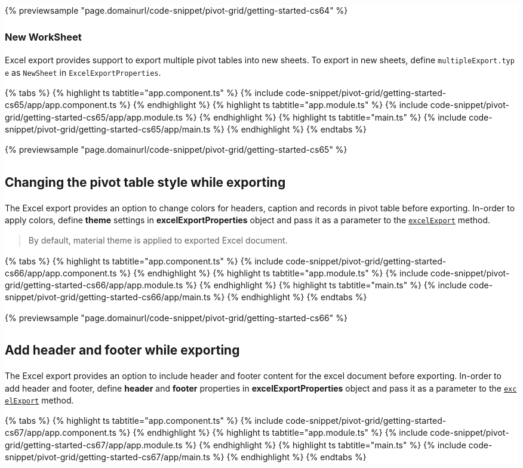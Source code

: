 {% previewsample "page.domainurl/code-snippet/pivot-grid/getting-started-cs64" %}

### New WorkSheet

Excel export provides support to export multiple pivot tables into new sheets. To export in new sheets, define  `multipleExport.type` as `NewSheet` in `ExcelExportProperties`.

{% tabs %}
{% highlight ts tabtitle="app.component.ts" %}
{% include code-snippet/pivot-grid/getting-started-cs65/app/app.component.ts %}
{% endhighlight %}
{% highlight ts tabtitle="app.module.ts" %}
{% include code-snippet/pivot-grid/getting-started-cs65/app/app.module.ts %}
{% endhighlight %}
{% highlight ts tabtitle="main.ts" %}
{% include code-snippet/pivot-grid/getting-started-cs65/app/main.ts %}
{% endhighlight %}
{% endtabs %}
  
{% previewsample "page.domainurl/code-snippet/pivot-grid/getting-started-cs65" %}

## Changing the pivot table style while exporting

The Excel export provides an option to change colors for headers, caption and records in pivot table before exporting. In-order to apply colors, define **theme** settings in **excelExportProperties** object and pass it as a parameter to the [`excelExport`](https://ej2.syncfusion.com/angular/documentation/api/pivotview#excelexport) method.

>By default, material theme is applied to exported Excel document.

{% tabs %}
{% highlight ts tabtitle="app.component.ts" %}
{% include code-snippet/pivot-grid/getting-started-cs66/app/app.component.ts %}
{% endhighlight %}
{% highlight ts tabtitle="app.module.ts" %}
{% include code-snippet/pivot-grid/getting-started-cs66/app/app.module.ts %}
{% endhighlight %}
{% highlight ts tabtitle="main.ts" %}
{% include code-snippet/pivot-grid/getting-started-cs66/app/main.ts %}
{% endhighlight %}
{% endtabs %}
  
{% previewsample "page.domainurl/code-snippet/pivot-grid/getting-started-cs66" %}

## Add header and footer while exporting

The Excel export provides an option to include header and footer content for the excel document before exporting. In-order to add header and footer, define **header** and **footer** properties in **excelExportProperties** object and pass it as a parameter to the [`excelExport`](https://ej2.syncfusion.com/angular/documentation/api/pivotview#excelexport) method.

{% tabs %}
{% highlight ts tabtitle="app.component.ts" %}
{% include code-snippet/pivot-grid/getting-started-cs67/app/app.component.ts %}
{% endhighlight %}
{% highlight ts tabtitle="app.module.ts" %}
{% include code-snippet/pivot-grid/getting-started-cs67/app/app.module.ts %}
{% endhighlight %}
{% highlight ts tabtitle="main.ts" %}
{% include code-snippet/pivot-grid/getting-started-cs67/app/main.ts %}
{% endhighlight %}
{% endtabs %}
  